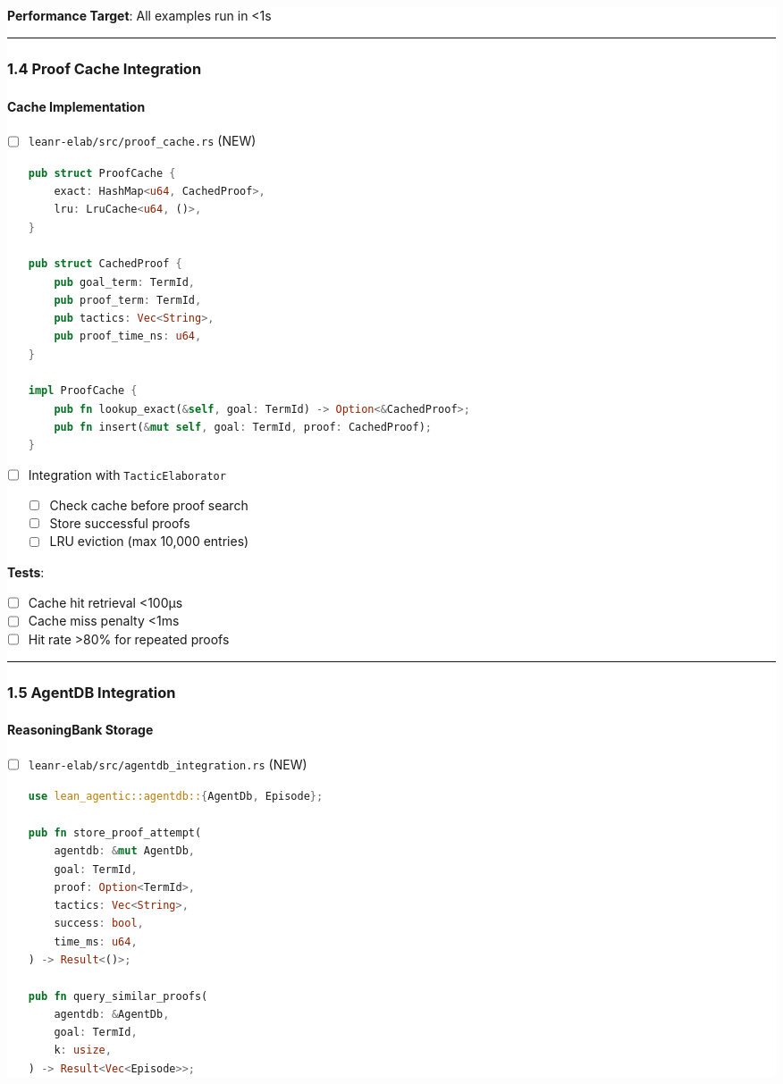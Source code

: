 **Performance Target**: All examples run in <1s

---

### 1.4 Proof Cache Integration

#### Cache Implementation
- [ ] `leanr-elab/src/proof_cache.rs` (NEW)
  ```rust
  pub struct ProofCache {
      exact: HashMap<u64, CachedProof>,
      lru: LruCache<u64, ()>,
  }

  pub struct CachedProof {
      pub goal_term: TermId,
      pub proof_term: TermId,
      pub tactics: Vec<String>,
      pub proof_time_ns: u64,
  }

  impl ProofCache {
      pub fn lookup_exact(&self, goal: TermId) -> Option<&CachedProof>;
      pub fn insert(&mut self, goal: TermId, proof: CachedProof);
  }
  ```

- [ ] Integration with `TacticElaborator`
  - [ ] Check cache before proof search
  - [ ] Store successful proofs
  - [ ] LRU eviction (max 10,000 entries)

**Tests**:
- [ ] Cache hit retrieval <100µs
- [ ] Cache miss penalty <1ms
- [ ] Hit rate >80% for repeated proofs

---

### 1.5 AgentDB Integration

#### ReasoningBank Storage
- [ ] `leanr-elab/src/agentdb_integration.rs` (NEW)
  ```rust
  use lean_agentic::agentdb::{AgentDb, Episode};

  pub fn store_proof_attempt(
      agentdb: &mut AgentDb,
      goal: TermId,
      proof: Option<TermId>,
      tactics: Vec<String>,
      success: bool,
      time_ms: u64,
  ) -> Result<()>;

  pub fn query_similar_proofs(
      agentdb: &AgentDb,
      goal: TermId,
      k: usize,
  ) -> Result<Vec<Episode>>;
  ```
